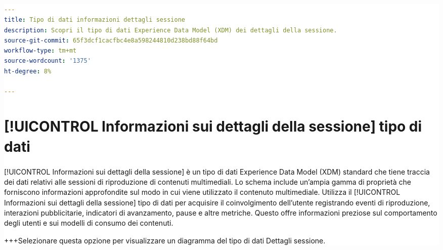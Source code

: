 ```yaml
---
title: Tipo di dati informazioni dettagli sessione
description: Scopri il tipo di dati Experience Data Model (XDM) dei dettagli della sessione.
source-git-commit: 65f3dcf1cacfbc4e8a598244810d238bd88f64bd
workflow-type: tm+mt
source-wordcount: '1375'
ht-degree: 8%

---
```


# [!UICONTROL Informazioni sui dettagli della sessione] tipo di dati

[!UICONTROL Informazioni sui dettagli della sessione] è un tipo di dati Experience Data Model (XDM) standard che tiene traccia dei dati relativi alle sessioni di riproduzione di contenuti multimediali. Lo schema include un’ampia gamma di proprietà che forniscono informazioni approfondite sul modo in cui viene utilizzato il contenuto multimediale. Utilizza il [!UICONTROL Informazioni sui dettagli della sessione] tipo di dati per acquisire il coinvolgimento dell’utente registrando eventi di riproduzione, interazioni pubblicitarie, indicatori di avanzamento, pause e altre metriche. Questo offre informazioni preziose sul comportamento degli utenti e sui modelli di consumo dei contenuti.

+++Selezionare questa opzione per visualizzare un diagramma del tipo di dati Dettagli sessione.